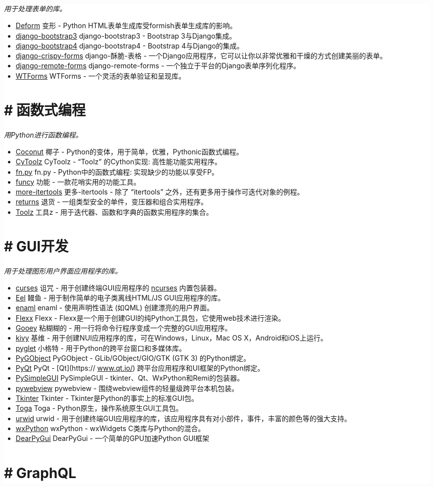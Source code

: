 *用于处理表单的库。*

* [Deform](https://github.com/Pylons/deform) 变形 - Python HTML表单生成库受formish表单生成库的影响。
* [django-bootstrap3](https://github.com/dyve/django-bootstrap3) django-bootstrap3 - Bootstrap 3与Django集成。
* [django-bootstrap4](https://github.com/zostera/django-bootstrap4) django-bootstrap4 - Bootstrap 4与Django的集成。
* [django-crispy-forms](https://github.com/django-crispy-forms/django-crispy-forms) django-酥脆-表格 - 一个Django应用程序，它可以让你以非常优雅和干燥的方式创建美丽的表单。
* [django-remote-forms](https://github.com/WiserTogether/django-remote-forms) django-remote-forms - 一个独立于平台的Django表单序列化程序。
* [WTForms](https://github.com/wtforms/wtforms) WTForms - 一个灵活的表单验证和呈现库。

# # 函数式编程

*用Python进行函数编程。*

* [Coconut](https://github.com/evhub/coconut) 椰子 - Python的变体，用于简单，优雅，Pythonic函数式编程。
* [CyToolz](https://github.com/pytoolz/cytoolz/) CyToolz - “Toolz” 的Cython实现: 高性能功能实用程序。
* [fn.py](https://github.com/kachayev/fn.py) fn.py - Python中的函数式编程: 实现缺少的功能以享受FP。
* [funcy](https://github.com/Suor/funcy) 功能 - 一款花哨实用的功能工具。
* [more-itertools](https://github.com/erikrose/more-itertools) 更多-itertools - 除了 “itertools” 之外，还有更多用于操作可迭代对象的例程。
* [returns](https://github.com/dry-python/returns) 退货 - 一组类型安全的单件，变压器和组合实用程序。
* [Toolz](https://github.com/pytoolz/toolz) 工具z - 用于迭代器、函数和字典的函数实用程序的集合。

# # GUI开发

*用于处理图形用户界面应用程序的库。*

* [curses](https://docs.python.org/3/library/curses.html) 诅咒 - 用于创建终端GUI应用程序的 [ncurses](http://www.gnu.org/software/ncurses/) 内置包装器。
* [Eel](https://github.com/ChrisKnott/Eel) 鳗鱼 - 用于制作简单的电子类离线HTML/JS GUI应用程序的库。
* [enaml](https://github.com/nucleic/enaml) enaml - 使用声明性语法 (如QML) 创建漂亮的用户界面。
* [Flexx](https://github.com/zoofIO/flexx) Flexx - Flexx是一个用于创建GUI的纯Python工具包，它使用web技术进行渲染。
* [Gooey](https://github.com/chriskiehl/Gooey) 粘糊糊的 - 用一行将命令行程序变成一个完整的GUI应用程序。
* [kivy](https://kivy.org/) 基维 - 用于创建NUI应用程序的库，可在Windows，Linux，Mac OS X，Android和iOS上运行。
* [pyglet](https://github.com/pyglet/pyglet) 小格特 - 用于Python的跨平台窗口和多媒体库。
* [PyGObject](https://wiki.gnome.org/Projects/PyGObject) PyGObject - GLib/GObject/GIO/GTK (GTK 3) 的Python绑定。
* [PyQt](https://doc.qt.io/qtforpython/) PyQt - [Qt](https:// www.qt.io/) 跨平台应用程序和UI框架的Python绑定。
* [PySimpleGUI](https://github.com/PySimpleGUI/PySimpleGUI) PySimpleGUI - tkinter、Qt、WxPython和Remi的包装器。
* [pywebview](https://github.com/r0x0r/pywebview/) pywebview - 围绕webview组件的轻量级跨平台本机包装。
* [Tkinter](https://wiki.python.org/moin/TkInter) Tkinter - Tkinter是Python的事实上的标准GUI包。
* [Toga](https://github.com/pybee/toga) Toga - Python原生，操作系统原生GUI工具包。
* [urwid](http://urwid.org/) urwid - 用于创建终端GUI应用程序的库，该应用程序具有对小部件，事件，丰富的颜色等的强大支持。
* [wxPython](https://wxpython.org/) wxPython - wxWidgets C类库与Python的混合。
* [DearPyGui](https://github.com/RaylockLLC/DearPyGui/) DearPyGui - 一个简单的GPU加速Python GUI框架

# # GraphQL

